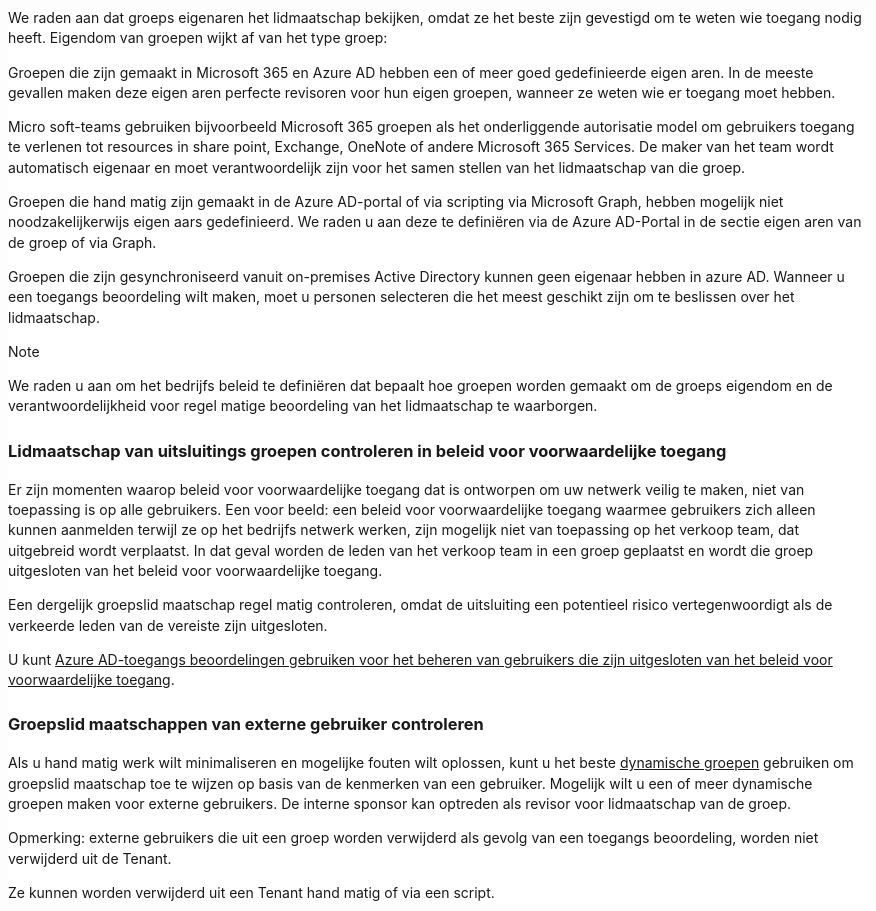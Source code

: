 We raden aan dat groeps eigenaren het lidmaatschap bekijken, omdat ze het beste zijn gevestigd om te weten wie toegang nodig heeft. Eigendom van groepen wijkt af van het type groep:

Groepen die zijn gemaakt in Microsoft 365 en Azure AD hebben een of meer goed gedefinieerde eigen aren. In de meeste gevallen maken deze eigen aren perfecte revisoren voor hun eigen groepen, wanneer ze weten wie er toegang moet hebben. 

Micro soft-teams gebruiken bijvoorbeeld Microsoft 365 groepen als het onderliggende autorisatie model om gebruikers toegang te verlenen tot resources in share point, Exchange, OneNote of andere Microsoft 365 Services. De maker van het team wordt automatisch eigenaar en moet verantwoordelijk zijn voor het samen stellen van het lidmaatschap van die groep. 

Groepen die hand matig zijn gemaakt in de Azure AD-portal of via scripting via Microsoft Graph, hebben mogelijk niet noodzakelijkerwijs eigen aars gedefinieerd. We raden u aan deze te definiëren via de Azure AD-Portal in de sectie eigen aren van de groep of via Graph.

Groepen die zijn gesynchroniseerd vanuit on-premises Active Directory kunnen geen eigenaar hebben in azure AD. Wanneer u een toegangs beoordeling wilt maken, moet u personen selecteren die het meest geschikt zijn om te beslissen over het lidmaatschap.

> [!NOTE]
> We raden u aan om het bedrijfs beleid te definiëren dat bepaalt hoe groepen worden gemaakt om de groeps eigendom en de verantwoordelijkheid voor regel matige beoordeling van het lidmaatschap te waarborgen. 

### <a name="review-membership-of-exclusion-groups-in-conditional-access-policies"></a>Lidmaatschap van uitsluitings groepen controleren in beleid voor voorwaardelijke toegang 

Er zijn momenten waarop beleid voor voorwaardelijke toegang dat is ontworpen om uw netwerk veilig te maken, niet van toepassing is op alle gebruikers. Een voor beeld: een beleid voor voorwaardelijke toegang waarmee gebruikers zich alleen kunnen aanmelden terwijl ze op het bedrijfs netwerk werken, zijn mogelijk niet van toepassing op het verkoop team, dat uitgebreid wordt verplaatst. In dat geval worden de leden van het verkoop team in een groep geplaatst en wordt die groep uitgesloten van het beleid voor voorwaardelijke toegang. 

Een dergelijk groepslid maatschap regel matig controleren, omdat de uitsluiting een potentieel risico vertegenwoordigt als de verkeerde leden van de vereiste zijn uitgesloten.

U kunt [Azure AD-toegangs beoordelingen gebruiken voor het beheren van gebruikers die zijn uitgesloten van het beleid voor voorwaardelijke toegang](conditional-access-exclusion.md).

### <a name="review-external-users-group-memberships"></a>Groepslid maatschappen van externe gebruiker controleren

Als u hand matig werk wilt minimaliseren en mogelijke fouten wilt oplossen, kunt u het beste [dynamische groepen](../enterprise-users/groups-create-rule.md) gebruiken om groepslid maatschap toe te wijzen op basis van de kenmerken van een gebruiker. Mogelijk wilt u een of meer dynamische groepen maken voor externe gebruikers. De interne sponsor kan optreden als revisor voor lidmaatschap van de groep. 

Opmerking: externe gebruikers die uit een groep worden verwijderd als gevolg van een toegangs beoordeling, worden niet verwijderd uit de Tenant. 

Ze kunnen worden verwijderd uit een Tenant hand matig of via een script.
